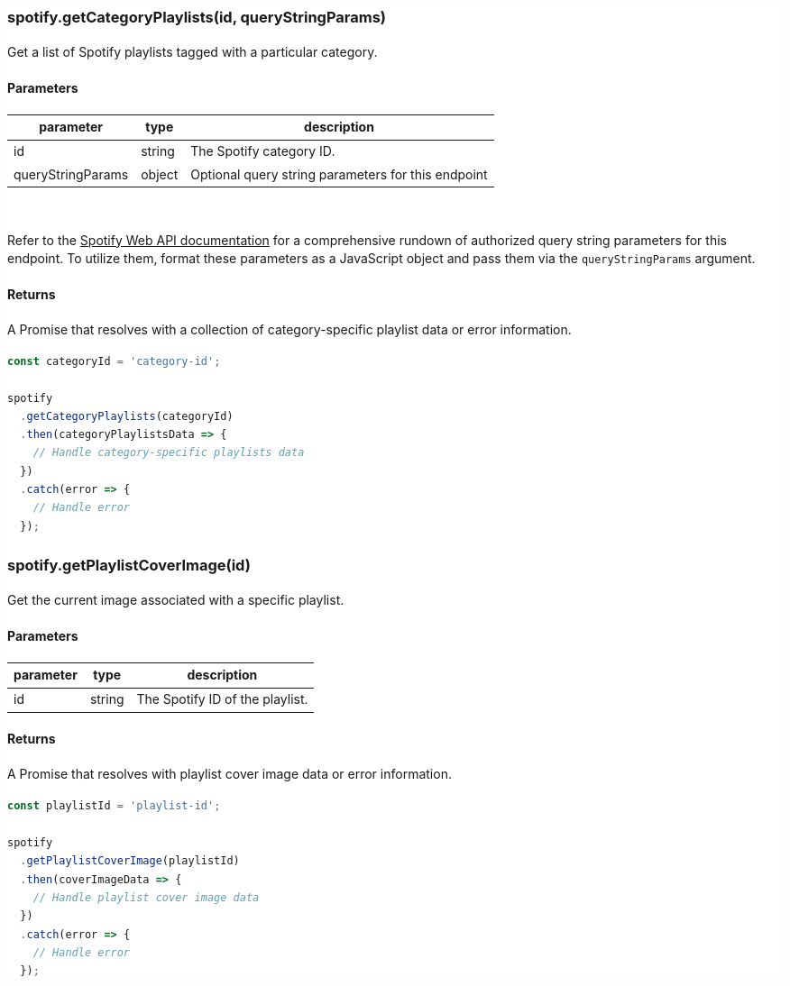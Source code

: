 ### **spotify.getCategoryPlaylists(id, queryStringParams)**

Get a list of Spotify playlists tagged with a particular category.

#### Parameters

| parameter         | type   | description                                        |
| ----------------- | ------ | -------------------------------------------------- |
| id                | string | The Spotify category ID.                           |
| queryStringParams | object | Optional query string parameters for this endpoint |

<br>

Refer to the <a href="https://developer.spotify.com/documentation/web-api/reference/get-a-categories-playlists" target="_blank">Spotify Web API documentation</a> for a comprehensive rundown of authorized query string parameters for this endpoint. To utilize them, format these parameters as a JavaScript object and pass them via the `queryStringParams` argument.

#### Returns

A Promise that resolves with a collection of category-specific playlist data or error information.

```javascript
const categoryId = 'category-id';

spotify
  .getCategoryPlaylists(categoryId)
  .then(categoryPlaylistsData => {
    // Handle category-specific playlists data
  })
  .catch(error => {
    // Handle error
  });
```

### **spotify.getPlaylistCoverImage(id)**

Get the current image associated with a specific playlist.

#### Parameters

| parameter | type   | description                     |
| --------- | ------ | ------------------------------- |
| id        | string | The Spotify ID of the playlist. |

#### Returns

A Promise that resolves with playlist cover image data or error information.

```javascript
const playlistId = 'playlist-id';

spotify
  .getPlaylistCoverImage(playlistId)
  .then(coverImageData => {
    // Handle playlist cover image data
  })
  .catch(error => {
    // Handle error
  });
```
